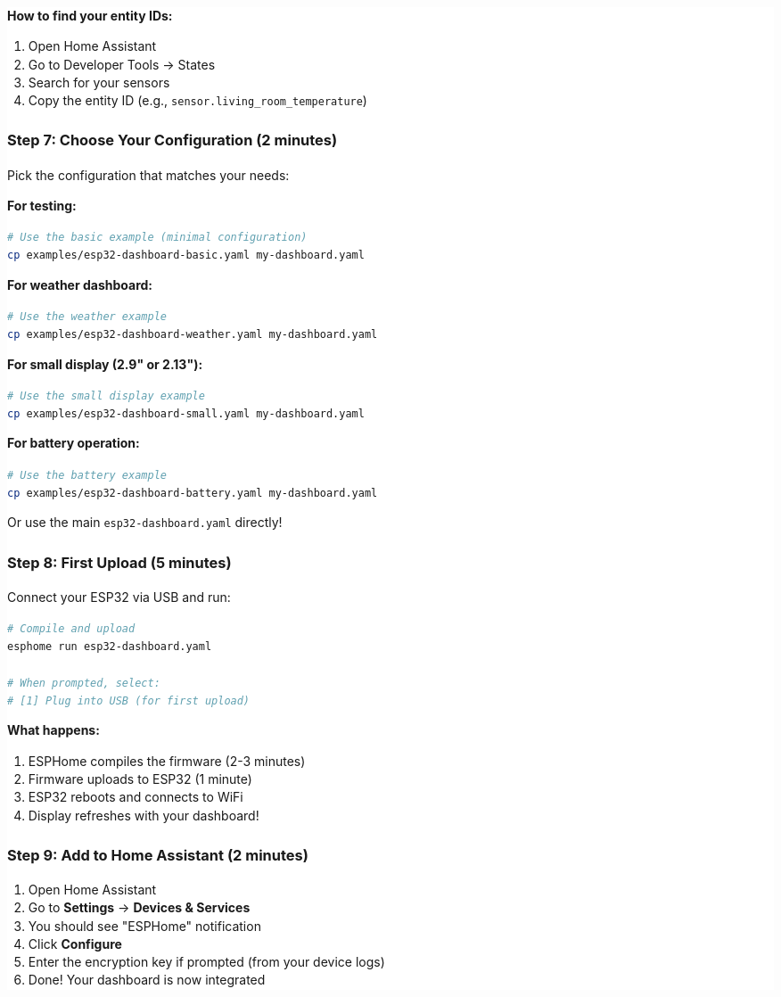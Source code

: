**How to find your entity IDs:**
1. Open Home Assistant
2. Go to Developer Tools → States
3. Search for your sensors
4. Copy the entity ID (e.g., `sensor.living_room_temperature`)

### Step 7: Choose Your Configuration (2 minutes)

Pick the configuration that matches your needs:

**For testing:**
```bash
# Use the basic example (minimal configuration)
cp examples/esp32-dashboard-basic.yaml my-dashboard.yaml
```

**For weather dashboard:**
```bash
# Use the weather example
cp examples/esp32-dashboard-weather.yaml my-dashboard.yaml
```

**For small display (2.9" or 2.13"):**
```bash
# Use the small display example
cp examples/esp32-dashboard-small.yaml my-dashboard.yaml
```

**For battery operation:**
```bash
# Use the battery example
cp examples/esp32-dashboard-battery.yaml my-dashboard.yaml
```

Or use the main `esp32-dashboard.yaml` directly!

### Step 8: First Upload (5 minutes)

Connect your ESP32 via USB and run:

```bash
# Compile and upload
esphome run esp32-dashboard.yaml

# When prompted, select:
# [1] Plug into USB (for first upload)
```

**What happens:**
1. ESPHome compiles the firmware (2-3 minutes)
2. Firmware uploads to ESP32 (1 minute)
3. ESP32 reboots and connects to WiFi
4. Display refreshes with your dashboard!

### Step 9: Add to Home Assistant (2 minutes)

1. Open Home Assistant
2. Go to **Settings** → **Devices & Services**
3. You should see "ESPHome" notification
4. Click **Configure**
5. Enter the encryption key if prompted (from your device logs)
6. Done! Your dashboard is now integrated
